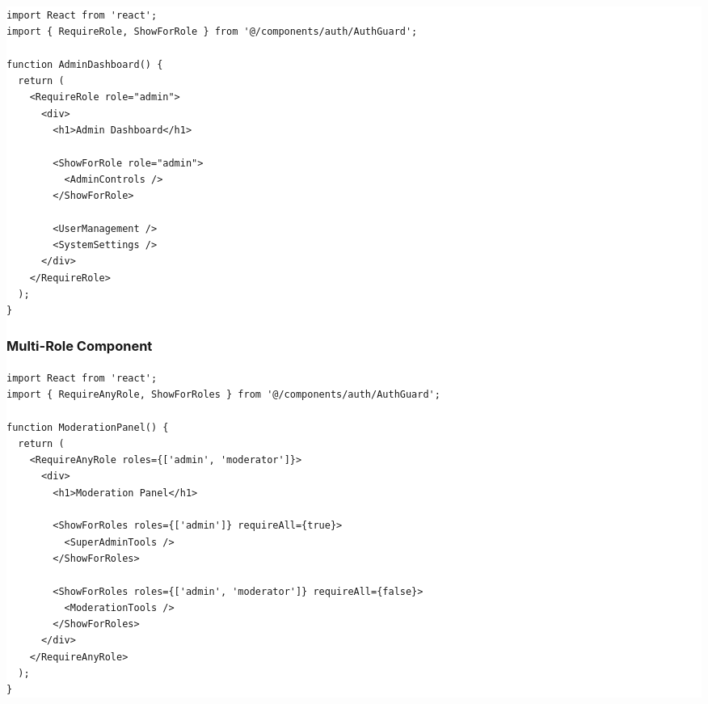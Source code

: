 ```tsx
import React from 'react';
import { RequireRole, ShowForRole } from '@/components/auth/AuthGuard';

function AdminDashboard() {
  return (
    <RequireRole role="admin">
      <div>
        <h1>Admin Dashboard</h1>
        
        <ShowForRole role="admin">
          <AdminControls />
        </ShowForRole>
        
        <UserManagement />
        <SystemSettings />
      </div>
    </RequireRole>
  );
}
```

### Multi-Role Component

```tsx
import React from 'react';
import { RequireAnyRole, ShowForRoles } from '@/components/auth/AuthGuard';

function ModerationPanel() {
  return (
    <RequireAnyRole roles={['admin', 'moderator']}>
      <div>
        <h1>Moderation Panel</h1>
        
        <ShowForRoles roles={['admin']} requireAll={true}>
          <SuperAdminTools />
        </ShowForRoles>
        
        <ShowForRoles roles={['admin', 'moderator']} requireAll={false}>
          <ModerationTools />
        </ShowForRoles>
      </div>
    </RequireAnyRole>
  );
}
```
